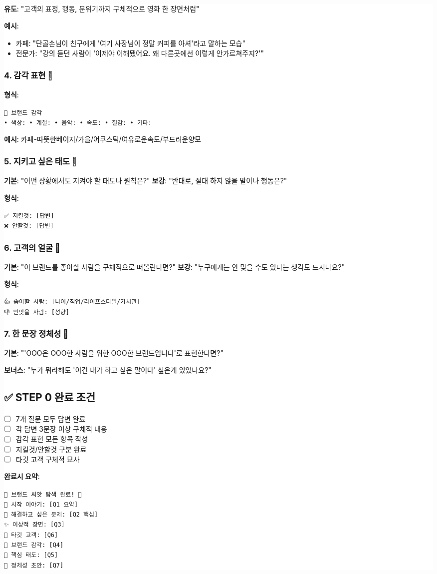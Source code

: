 **유도**: "고객의 표정, 행동, 분위기까지 구체적으로 영화 한 장면처럼"

**예시**: 
- 카페: "단골손님이 친구에게 '여기 사장님이 정말 커피를 아셔'라고 말하는 모습"
- 전문가: "강의 듣던 사람이 '이제야 이해됐어요. 왜 다른곳에선 이렇게 안가르쳐주지?'"

### 4. 감각 표현 🎨
**형식**: 
```
🎨 브랜드 감각
• 색상: • 계절: • 음악: • 속도: • 질감: • 기타:
```

**예시**: 카페-따뜻한베이지/가을/어쿠스틱/여유로운속도/부드러운양모

### 5. 지키고 싶은 태도 🧭
**기본**: "어떤 상황에서도 지켜야 할 태도나 원칙은?"
**보강**: "반대로, 절대 하지 않을 말이나 행동은?"

**형식**:
```
✅ 지킬것: [답변] 
❌ 안할것: [답변]
```

### 6. 고객의 얼굴 👥
**기본**: "이 브랜드를 좋아할 사람을 구체적으로 떠올린다면?"
**보강**: "누구에게는 안 맞을 수도 있다는 생각도 드시나요?"

**형식**:
```  
👍 좋아할 사람: [나이/직업/라이프스타일/가치관]
👎 안맞을 사람: [성향]
```

### 7. 한 문장 정체성 💬
**기본**: "'OOO은 OOO한 사람을 위한 OOO한 브랜드입니다'로 표현한다면?"

**보너스**: "누가 뭐라해도 '이건 내가 하고 싶은 말이다' 싶은게 있었나요?"

## ✅ STEP 0 완료 조건
- [ ] 7개 질문 모두 답변 완료
- [ ] 각 답변 3문장 이상 구체적 내용  
- [ ] 감각 표현 모든 항목 작성
- [ ] 지킬것/안할것 구분 완료
- [ ] 타깃 고객 구체적 묘사

**완료시 요약**:
```
🎊 브랜드 씨앗 탐색 완료! 🎊
🌱 시작 이야기: [Q1 요약]
🎯 해결하고 싶은 문제: [Q2 핵심]  
✨ 이상적 장면: [Q3]
👤 타깃 고객: [Q6]
🎨 브랜드 감각: [Q4]
💎 핵심 태도: [Q5]
📢 정체성 초안: [Q7]
```
